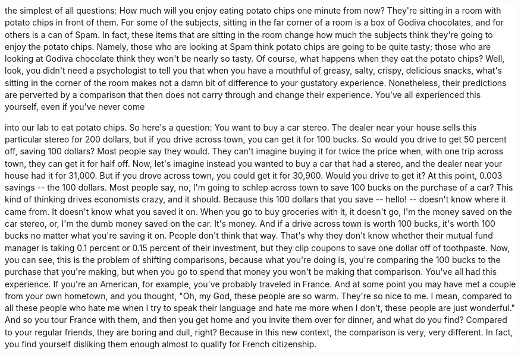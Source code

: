the simplest of all questions:
How much will you enjoy eating potato chips one minute from now?
They&#39;re sitting in a room with potato chips in front of them.
For some of the subjects, sitting in the far corner of a room
is a box of Godiva chocolates, and for others is a can of Spam.
In fact, these items that are sitting in the room change
how much the subjects think they&#39;re going to enjoy the potato chips.
Namely, those who are looking at Spam
think potato chips are going to be quite tasty;
those who are looking at Godiva chocolate
think they won&#39;t be nearly so tasty.
Of course, what happens when they eat the potato chips?
Well, look, you didn&#39;t need a psychologist to tell you that
when you have a mouthful of greasy, salty, crispy, delicious snacks,
what&#39;s sitting in the corner of the room
makes not a damn bit of difference to your gustatory experience.
Nonetheless, their predictions are perverted by a comparison
that then does not carry through and change their experience.
You&#39;ve all experienced this yourself, even if you&#39;ve never come

into our lab to eat potato chips. So here&#39;s a question:
You want to buy a car stereo.
The dealer near your house sells this particular stereo for 200 dollars,
but if you drive across town, you can get it for 100 bucks.
So would you drive to get 50 percent off, saving 100 dollars?
Most people say they would.
They can&#39;t imagine buying it for twice the price
when, with one trip across town, they can get it for half off.
Now, let&#39;s imagine instead you wanted to buy a car that had a stereo,
and the dealer near your house had it for 31,000.
But if you drove across town, you could get it for 30,900.
Would you drive to get it? At this point, 0.003 savings -- the 100 dollars.
Most people say, no, I&#39;m going to schlep across town
to save 100 bucks on the purchase of a car?
This kind of thinking drives economists crazy, and it should.
Because this 100 dollars that you save -- hello! --
doesn&#39;t know where it came from.
It doesn&#39;t know what you saved it on.
When you go to buy groceries with it, it doesn&#39;t go,
I&#39;m the money saved on the car stereo, or,
I&#39;m the dumb money saved on the car. It&#39;s money.
And if a drive across town is worth 100 bucks, it&#39;s worth 100 bucks
no matter what you&#39;re saving it on. People don&#39;t think that way.
That&#39;s why they don&#39;t know whether their mutual fund manager
is taking 0.1 percent or 0.15 percent of their investment,
but they clip coupons to save one dollar off of toothpaste.
Now, you can see, this is the problem of shifting comparisons,
because what you&#39;re doing is, you&#39;re comparing the 100 bucks
to the purchase that you&#39;re making,
but when you go to spend that money you won&#39;t be making that comparison.
You&#39;ve all had this experience.
If you&#39;re an American, for example, you&#39;ve probably traveled in France.
And at some point you may have met a couple
from your own hometown, and you thought,
&quot;Oh, my God, these people are so warm. They&#39;re so nice to me.
I mean, compared to all these people who hate me
when I try to speak their language and hate me more when I don&#39;t,
these people are just wonderful.&quot; And so you tour France with them,
and then you get home and you invite them over for dinner,
and what do you find?
Compared to your regular friends,
they are boring and dull, right? Because in this new context,
the comparison is very, very different. In fact, you find yourself
disliking them enough almost to qualify for French citizenship.